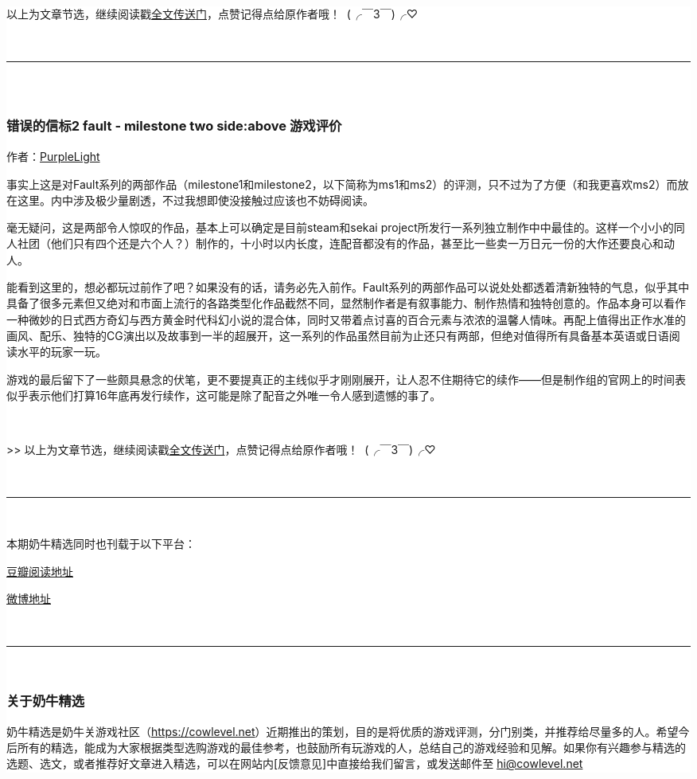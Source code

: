 <span class="author-6024 font-size-4">以上为文章节选，继续阅读戳</span></span><a href="https://cowlevel.net/game/planescape_torment/review/1966371" rel="nofollow" target="_blank"><span class="author-6024 font-size-4">全文传送门</span></a><span class="author-6024 font-size-4">，点赞记得点给原作者哦！  (╭￣3￣)╭♡  </span></p><p><br></p><hr><h3><br></h3><h3>错误的信标2 fault - milestone two side:above<span class="s1"> 游戏评价</span></h3><p>作者：<a data-role="tip-window" data-target=".user-card" data-tpl="user-card-tpl-2" data-user-slug="PL0323" href="https://cowlevel.net/people/PL0323" rel="nofollow" target="_blank">PurpleLight</a><span class="Apple-converted-space"> </span></p><p>事实上这是对Fault系列的两部作品（milestone1和milestone2，以下简称为ms1和ms2）的评测，只不过为了方便（和我更喜欢ms2）而放在这里。内中涉及极少量剧透，不过我想即使没接触过应该也不妨碍阅读。</p><p>毫无疑问，这是两部令人惊叹的作品，基本上可以确定是目前steam和sekai project所发行一系列独立制作中中最佳的。这样一个小小的同人社团（他们只有四个还是六个人？）制作的，十小时以内长度，连配音都没有的作品，甚至比一些卖一万日元一份的大作还要良心和动人。</p><p>能看到这里的，想必都玩过前作了吧？如果没有的话，请务必先入前作。Fault系列的两部作品可以说处处都透着清新独特的气息，似乎其中具备了很多元素但又绝对和市面上流行的各路类型化作品截然不同，显然制作者是有叙事能力、制作热情和独特创意的。作品本身可以看作一种微妙的日式西方奇幻与西方黄金时代科幻小说的混合体，同时又带着点讨喜的百合元素与浓浓的温馨人情味。再配上值得出正作水准的画风、配乐、独特的CG演出以及故事到一半的超展开，这一系列的作品虽然目前为止还只有两部，但绝对值得所有具备基本英语或日语阅读水平的玩家一玩。</p><p>游戏的最后留下了一些颇具悬念的伏笔，更不要提真正的主线似乎才刚刚展开，让人忍不住期待它的续作——但是制作组的官网上的时间表似乎表示他们打算16年底再发行续作，这可能是除了配音之外唯一令人感到遗憾的事了。</p><p><br></p><p><span class="author-6024 font-size-4">>> <span class="author-6024 font-size-4">以上为文章节选，继续阅读戳</span></span><a href="https://cowlevel.net/game/fault_milestone_two_side_above/review/1966557" rel="nofollow" target="_blank"><span class="author-6024 font-size-4">全文传送门</span></a><span class="author-6024 font-size-4">，点赞记得点给原作者哦！  (╭￣3￣)╭♡ </span></p><p><br></p><hr><p><br></p><p>本期奶牛精选同时也刊载于以下平台：</p><p><a href="https://read.douban.com/ebook/26578876/" rel="nofollow" target="_blank"><span class="author-6024 font-color-12 font-size-3">豆瓣阅读地址</span></a></p><p><a href="http://weibo.com/5393939593/Ees34k1ms?from=page_1005055393939593_profile&wvr=6&mod=weibotime&type=comment" rel="nofollow" target="_blank">微博地址</a></p><p><br></p><hr><p><br></p><h3><span class="author-6024 font-size-6">关于奶牛精选</span><span class="author-6024 font-size-4 upload-image img-NooH2SPh9gNeJXCQ"><img alt src="https://pic1.cdncl.net/user/user_upload_osl/yoge/fd92ece37ad08016f02f2c80506df55e.png" class="fr-dii fr-draggable" referrerpolicy="no-referrer"></span></h3><p><span class="author-6024 font-size-3">奶牛精选是奶牛关游戏社区（</span><span class="author-6024 font-size-3 url"><a href="https://cowlevel.net/" rel="nofollow" target="_blank">https://</a></span><span class="author-6024 font-size-3 link-block url-NLc2QHsDa5IaMaDP url"><a href="https://cowlevel.net/" rel="nofollow" target="_blank">c</a></span><span class="author-6024 url"><a href="https://cowlevel.net/" rel="nofollow" target="_blank">owlevel.net</a></span><span class="author-6024">）</span><span class="author-6024 font-size-3">近期推出的策划，目的是将优质的游戏评测，分门别类，并推荐给尽量多的人。希望今后所有的精选，能成为大家根据类型选购游戏的最佳参考，也鼓励所有玩游戏的人，总结自己的游戏经验和见解。</span><span class="author-6024 font-size-3">如果你有兴趣参与精选的选题、选文，或者推荐好文章进入精选，可以在网站内[反馈意见]中直接给我们留言，或发送邮件至 hi@cowlevel.net</span></p>  
</div>
            
